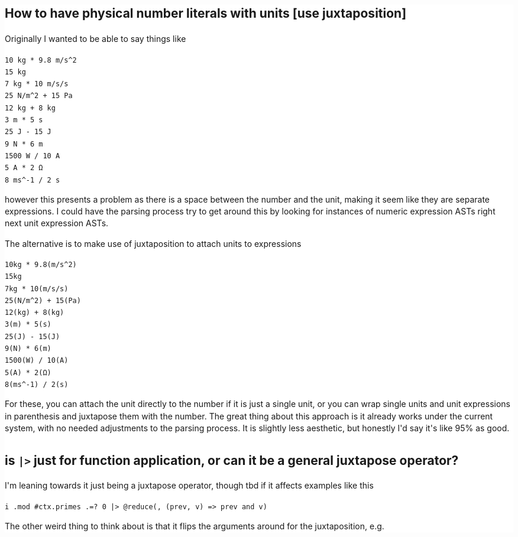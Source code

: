 ## How to have physical number literals with units [use juxtaposition]

Originally I wanted to be able to say things like

```
10 kg * 9.8 m/s^2
15 kg
7 kg * 10 m/s/s
25 N/m^2 + 15 Pa
12 kg + 8 kg
3 m * 5 s
25 J - 15 J
9 N * 6 m
1500 W / 10 A
5 A * 2 Ω
8 ms^-1 / 2 s
```

however this presents a problem as there is a space between the number and the unit, making it seem like they are separate expressions. I could have the parsing process try to get around this by looking for instances of numeric expression ASTs right next unit expression ASTs.

The alternative is to make use of juxtaposition to attach units to expressions

```
10kg * 9.8(m/s^2)
15kg
7kg * 10(m/s/s)
25(N/m^2) + 15(Pa)
12(kg) + 8(kg)
3(m) * 5(s)
25(J) - 15(J)
9(N) * 6(m)
1500(W) / 10(A)
5(A) * 2(Ω)
8(ms^-1) / 2(s)
```

For these, you can attach the unit directly to the number if it is just a single unit, or you can wrap single units and unit expressions in parenthesis and juxtapose them with the number. The great thing about this approach is it already works under the current system, with no needed adjustments to the parsing process. It is slightly less aesthetic, but honestly I'd say it's like 95% as good.

## is `|>` just for function application, or can it be a general juxtapose operator?

I'm leaning towards it just being a juxtapose operator, though tbd if it affects examples like this

```
i .mod #ctx.primes .=? 0 |> @reduce(, (prev, v) => prev and v)
```

The other weird thing to think about is that it flips the arguments around for the juxtaposition, e.g.
